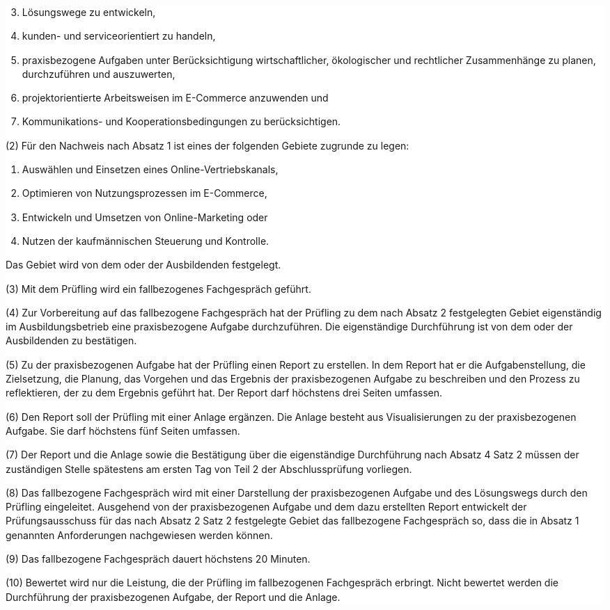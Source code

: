 
3.  Lösungswege zu entwickeln,


4.  kunden- und serviceorientiert zu handeln,


5.  praxisbezogene Aufgaben unter Berücksichtigung wirtschaftlicher, ökologischer und rechtlicher Zusammenhänge zu planen, durchzuführen und auszuwerten,


6.  projektorientierte Arbeitsweisen im E-Commerce anzuwenden und


7.  Kommunikations- und Kooperationsbedingungen zu berücksichtigen.




(2) Für den Nachweis nach Absatz 1 ist eines der folgenden Gebiete zugrunde zu legen:

1.  Auswählen und Einsetzen eines Online-Vertriebskanals,


2.  Optimieren von Nutzungsprozessen im E-Commerce,


3.  Entwickeln und Umsetzen von Online-Marketing oder


4.  Nutzen der kaufmännischen Steuerung und Kontrolle.



Das Gebiet wird von dem oder der Ausbildenden festgelegt.

(3) Mit dem Prüfling wird ein fallbezogenes Fachgespräch geführt.

(4) Zur Vorbereitung auf das fallbezogene Fachgespräch hat der Prüfling zu dem nach Absatz 2 festgelegten Gebiet eigenständig im Ausbildungsbetrieb eine praxisbezogene Aufgabe durchzuführen. Die eigenständige Durchführung ist von dem oder der Ausbildenden zu bestätigen.

(5) Zu der praxisbezogenen Aufgabe hat der Prüfling einen Report zu erstellen. In dem Report hat er die Aufgabenstellung, die Zielsetzung, die Planung, das Vorgehen und das Ergebnis der praxisbezogenen Aufgabe zu beschreiben und den Prozess zu reflektieren, der zu dem Ergebnis geführt hat. Der Report darf höchstens drei Seiten umfassen.

(6) Den Report soll der Prüfling mit einer Anlage ergänzen. Die Anlage besteht aus Visualisierungen zu der praxisbezogenen Aufgabe. Sie darf höchstens fünf Seiten umfassen.

(7) Der Report und die Anlage sowie die Bestätigung über die eigenständige Durchführung nach Absatz 4 Satz 2 müssen der zuständigen Stelle spätestens am ersten Tag von Teil 2 der Abschlussprüfung vorliegen.

(8) Das fallbezogene Fachgespräch wird mit einer Darstellung der praxisbezogenen Aufgabe und des Lösungswegs durch den Prüfling eingeleitet. Ausgehend von der praxisbezogenen Aufgabe und dem dazu erstellten Report entwickelt der Prüfungsausschuss für das nach Absatz 2 Satz 2 festgelegte Gebiet das fallbezogene Fachgespräch so, dass die in Absatz 1 genannten Anforderungen nachgewiesen werden können.

(9) Das fallbezogene Fachgespräch dauert höchstens 20 Minuten.

(10) Bewertet wird nur die Leistung, die der Prüfling im fallbezogenen Fachgespräch erbringt. Nicht bewertet werden die Durchführung der praxisbezogenen Aufgabe, der Report und die Anlage.
